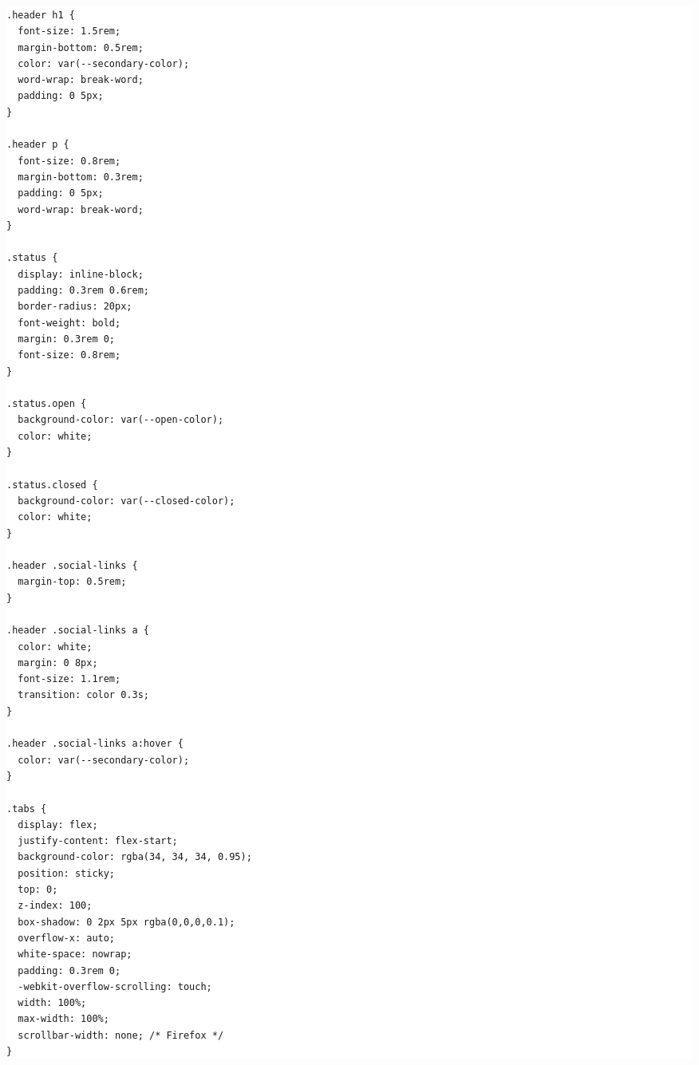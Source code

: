     .header h1 {
      font-size: 1.5rem;
      margin-bottom: 0.5rem;
      color: var(--secondary-color);
      word-wrap: break-word;
      padding: 0 5px;
    }
    
    .header p {
      font-size: 0.8rem;
      margin-bottom: 0.3rem;
      padding: 0 5px;
      word-wrap: break-word;
    }
    
    .status {
      display: inline-block;
      padding: 0.3rem 0.6rem;
      border-radius: 20px;
      font-weight: bold;
      margin: 0.3rem 0;
      font-size: 0.8rem;
    }
    
    .status.open {
      background-color: var(--open-color);
      color: white;
    }
    
    .status.closed {
      background-color: var(--closed-color);
      color: white;
    }
    
    .header .social-links {
      margin-top: 0.5rem;
    }
    
    .header .social-links a {
      color: white;
      margin: 0 8px;
      font-size: 1.1rem;
      transition: color 0.3s;
    }
    
    .header .social-links a:hover {
      color: var(--secondary-color);
    }
    
    .tabs {
      display: flex;
      justify-content: flex-start;
      background-color: rgba(34, 34, 34, 0.95);
      position: sticky;
      top: 0;
      z-index: 100;
      box-shadow: 0 2px 5px rgba(0,0,0,0.1);
      overflow-x: auto;
      white-space: nowrap;
      padding: 0.3rem 0;
      -webkit-overflow-scrolling: touch;
      width: 100%;
      max-width: 100%;
      scrollbar-width: none; /* Firefox */
    }
    